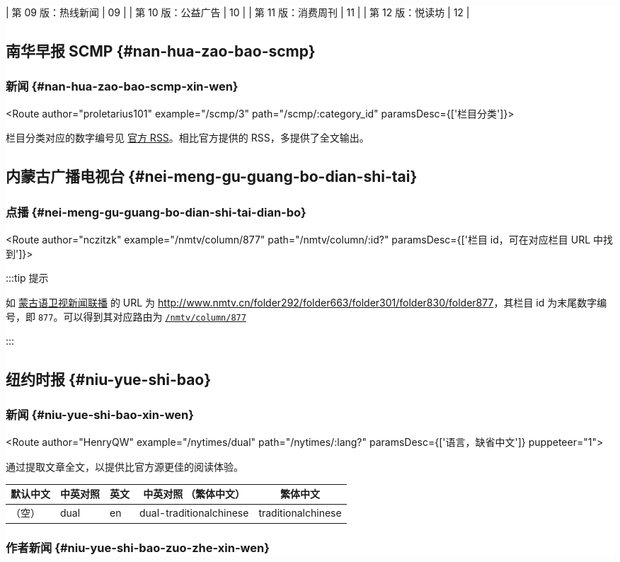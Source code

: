 | 第 09 版：热线新闻                   | 09   |
| 第 10 版：公益广告                   | 10   |
| 第 11 版：消费周刊                   | 11   |
| 第 12 版：悦读坊                     | 12   |

</Route>

## 南华早报 SCMP {#nan-hua-zao-bao-scmp}

### 新闻 {#nan-hua-zao-bao-scmp-xin-wen}

<Route author="proletarius101" example="/scmp/3" path="/scmp/:category_id" paramsDesc={['栏目分类']}>

栏目分类对应的数字编号见 [官方 RSS](https://www.scmp.com/rss)。相比官方提供的 RSS，多提供了全文输出。

</Route>

## 内蒙古广播电视台 {#nei-meng-gu-guang-bo-dian-shi-tai}

### 点播 {#nei-meng-gu-guang-bo-dian-shi-tai-dian-bo}

<Route author="nczitzk" example="/nmtv/column/877" path="/nmtv/column/:id?" paramsDesc={['栏目 id，可在对应栏目 URL 中找到']}>

:::tip 提示

如 [蒙古语卫视新闻联播](http://www.nmtv.cn/folder292/folder663/folder301/folder830/folder877) 的 URL 为 <http://www.nmtv.cn/folder292/folder663/folder301/folder830/folder877>，其栏目 id 为末尾数字编号，即 `877`。可以得到其对应路由为 [`/nmtv/column/877`](https://rsshub.app/nmtv/column/877)

:::

</Route>

## 纽约时报 {#niu-yue-shi-bao}

### 新闻 {#niu-yue-shi-bao-xin-wen}

<Route author="HenryQW" example="/nytimes/dual" path="/nytimes/:lang?" paramsDesc={['语言，缺省中文']} puppeteer="1">

通过提取文章全文，以提供比官方源更佳的阅读体验。

| 默认中文 | 中英对照 | 英文 | 中英对照 （繁体中文）   | 繁体中文           |
| -------- | -------- | ---- | ----------------------- | ------------------ |
| （空）   | dual     | en   | dual-traditionalchinese | traditionalchinese |

</Route>

### 作者新闻 {#niu-yue-shi-bao-zuo-zhe-xin-wen}
